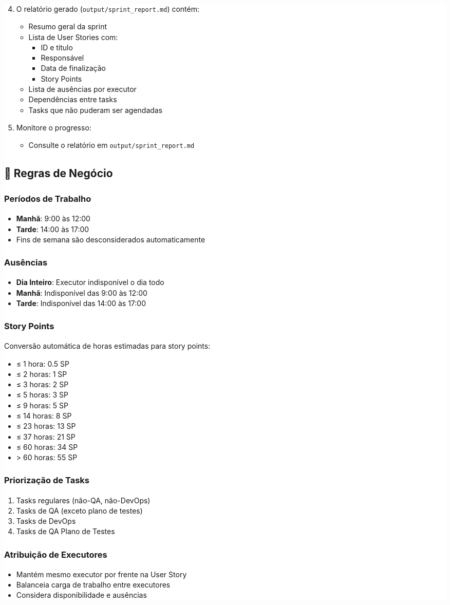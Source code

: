 4. O relatório gerado (`output/sprint_report.md`) contém:
   - Resumo geral da sprint
   - Lista de User Stories com:
     - ID e título
     - Responsável
     - Data de finalização
     - Story Points
   - Lista de ausências por executor
   - Dependências entre tasks
   - Tasks que não puderam ser agendadas

5. Monitore o progresso:
   - Consulte o relatório em `output/sprint_report.md`

## 📜 Regras de Negócio

### Períodos de Trabalho
- **Manhã**: 9:00 às 12:00
- **Tarde**: 14:00 às 17:00
- Fins de semana são desconsiderados automaticamente

### Ausências
- **Dia Inteiro**: Executor indisponível o dia todo
- **Manhã**: Indisponível das 9:00 às 12:00
- **Tarde**: Indisponível das 14:00 às 17:00

### Story Points
Conversão automática de horas estimadas para story points:
- ≤ 1 hora: 0.5 SP
- ≤ 2 horas: 1 SP
- ≤ 3 horas: 2 SP
- ≤ 5 horas: 3 SP
- ≤ 9 horas: 5 SP
- ≤ 14 horas: 8 SP
- ≤ 23 horas: 13 SP
- ≤ 37 horas: 21 SP
- ≤ 60 horas: 34 SP
- \> 60 horas: 55 SP

### Priorização de Tasks
1. Tasks regulares (não-QA, não-DevOps)
2. Tasks de QA (exceto plano de testes)
3. Tasks de DevOps
4. Tasks de QA Plano de Testes

### Atribuição de Executores
- Mantém mesmo executor por frente na User Story
- Balanceia carga de trabalho entre executores
- Considera disponibilidade e ausências
